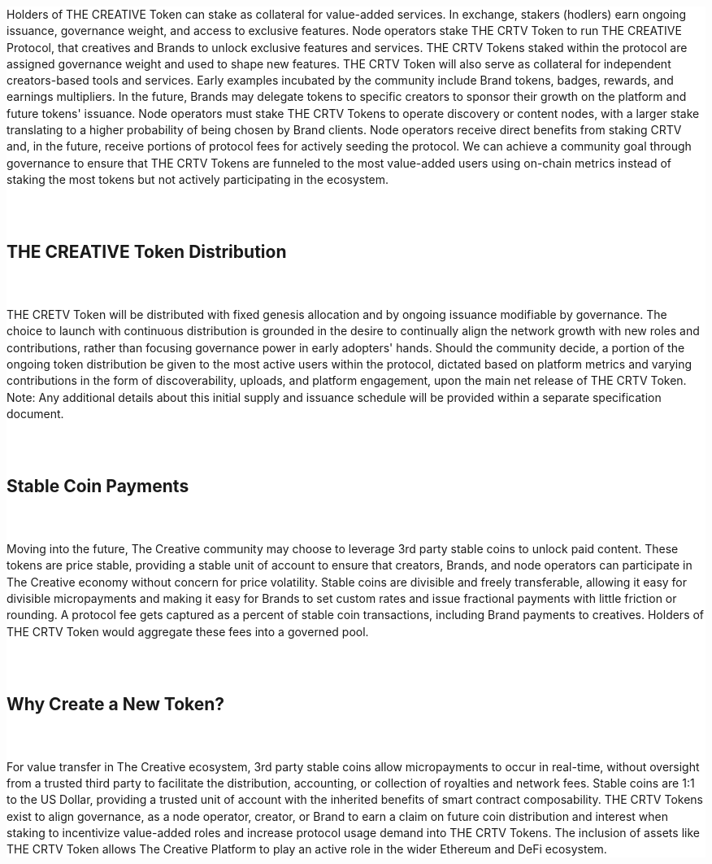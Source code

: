 Holders of THE CREATIVE Token can stake as collateral for value-added services. In exchange, stakers (hodlers) earn ongoing issuance, governance weight, and access to exclusive features. Node operators stake THE CRTV Token to run THE CREATIVE Protocol, that creatives and Brands to unlock exclusive features and services. THE CRTV Tokens staked within the protocol are assigned governance weight and used to shape new features. THE CRTV Token will also serve as collateral for independent creators-based tools and services. Early examples incubated by the community include Brand tokens, badges, rewards, and earnings multipliers. In the future, Brands may delegate tokens to specific creators to sponsor their growth on the platform and future tokens' issuance. Node operators must stake THE CRTV Tokens to operate discovery or content nodes, with a larger stake translating to a higher probability of being chosen by Brand clients. Node operators receive direct benefits from staking CRTV and, in the future, receive portions of protocol fees for actively seeding the protocol. We can achieve a community goal through governance to ensure that THE CRTV Tokens are funneled to the most value-added users using on-chain metrics instead of staking the most tokens but not actively participating in the ecosystem.

‌

## **THE CREATIVE Token Distribution**

‌

THE CRETV Token will be distributed with fixed genesis allocation and by ongoing issuance modifiable by governance. The choice to launch with continuous distribution is grounded in the desire to continually align the network growth with new roles and contributions, rather than focusing governance power in early adopters' hands. Should the community decide, a portion of the ongoing token distribution be given to the most active users within the protocol, dictated based on platform metrics and varying contributions in the form of discoverability, uploads, and platform engagement, upon the main net release of THE CRTV Token. Note: Any additional details about this initial supply and issuance schedule will be provided within a separate specification document.

‌

## **Stable Coin Payments**

‌

Moving into the future, The Creative community may choose to leverage 3rd party stable coins to unlock paid content. These tokens are price stable, providing a stable unit of account to ensure that creators, Brands, and node operators can participate in The Creative economy without concern for price volatility. Stable coins are divisible and freely transferable, allowing it easy for divisible micropayments and making it easy for Brands to set custom rates and issue fractional payments with little friction or rounding. A protocol fee gets captured as a percent of stable coin transactions, including Brand payments to creatives. Holders of THE CRTV Token would aggregate these fees into a governed pool.

‌

## **Why Create a New Token?**

‌

For value transfer in The Creative ecosystem, 3rd party stable coins allow micropayments to occur in real-time, without oversight from a trusted third party to facilitate the distribution, accounting, or collection of royalties and network fees. Stable coins are 1:1 to the US Dollar, providing a trusted unit of account with the inherited benefits of smart contract composability. THE CRTV Tokens exist to align governance, as a node operator, creator, or Brand to earn a claim on future coin distribution and interest when staking to incentivize value-added roles and increase protocol usage demand into THE CRTV Tokens. The inclusion of assets like THE CRTV Token allows The Creative Platform to play an active role in the wider Ethereum and DeFi ecosystem.
